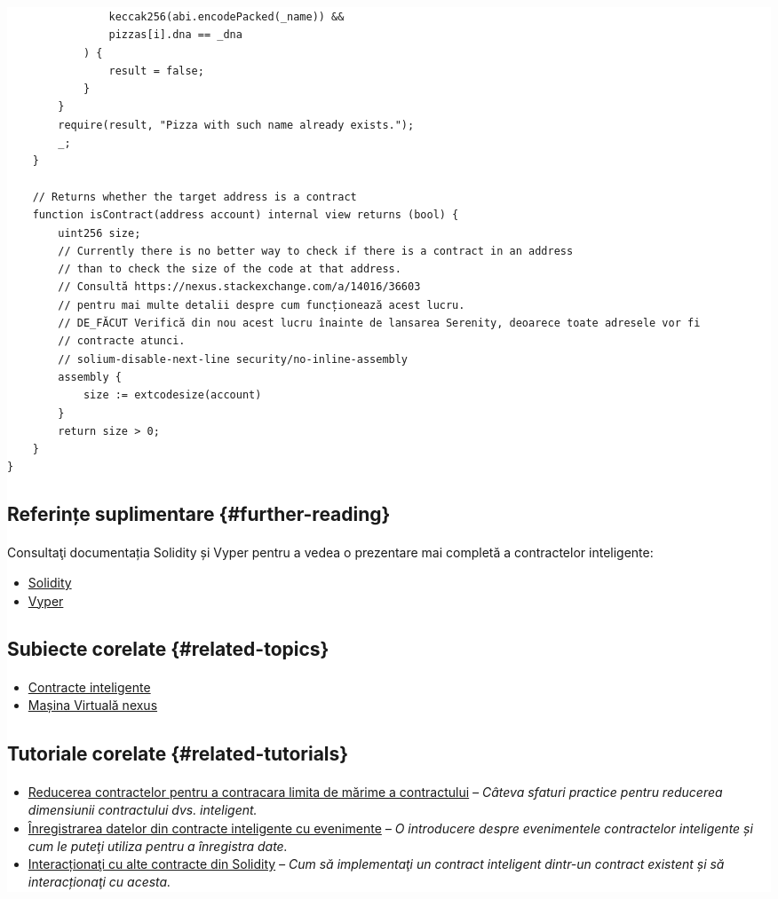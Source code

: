 ```solidity
                keccak256(abi.encodePacked(_name)) &&
                pizzas[i].dna == _dna
            ) {
                result = false;
            }
        }
        require(result, "Pizza with such name already exists.");
        _;
    }

    // Returns whether the target address is a contract
    function isContract(address account) internal view returns (bool) {
        uint256 size;
        // Currently there is no better way to check if there is a contract in an address
        // than to check the size of the code at that address.
        // Consultă https://nexus.stackexchange.com/a/14016/36603
        // pentru mai multe detalii despre cum funcționează acest lucru.
        // DE_FĂCUT Verifică din nou acest lucru înainte de lansarea Serenity, deoarece toate adresele vor fi
        // contracte atunci.
        // solium-disable-next-line security/no-inline-assembly
        assembly {
            size := extcodesize(account)
        }
        return size > 0;
    }
}
```

## Referințe suplimentare {#further-reading}

Consultaţi documentația Solidity și Vyper pentru a vedea o prezentare mai completă a contractelor inteligente:

- [Solidity](https://solidity.readthedocs.io/)
- [Vyper](https://vyper.readthedocs.io/)

## Subiecte corelate {#related-topics}

- [Contracte inteligente](/developers/docs/smart-contracts/)
- [Mașina Virtuală nexus](/developers/docs/evm/)

## Tutoriale corelate {#related-tutorials}

- [Reducerea contractelor pentru a contracara limita de mărime a contractului](/developers/tutorials/downsizing-contracts-to-fight-the-contract-size-limit/) _– Câteva sfaturi practice pentru reducerea dimensiunii contractului dvs. inteligent._
- [Înregistrarea datelor din contracte inteligente cu evenimente](/developers/tutorials/logging-events-smart-contracts/) _– O introducere despre evenimentele contractelor inteligente și cum le puteţi utiliza pentru a înregistra date._
- [Interacționaţi cu alte contracte din Solidity](/developers/tutorials/interact-with-other-contracts-from-solidity/) _– Cum să implementaţi un contract inteligent dintr-un contract existent și să interacționaţi cu acesta._
